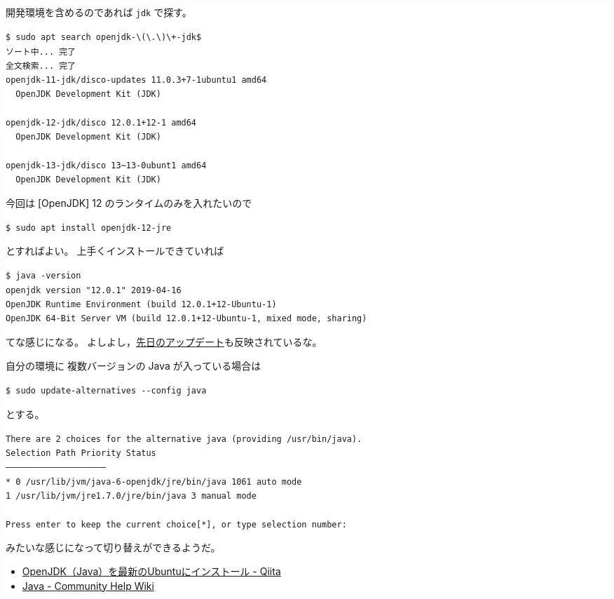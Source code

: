 開発環境を含めるのであれば `jdk` で探す。

```text
$ sudo apt search openjdk-\(\.\)\+-jdk$
ソート中... 完了
全文検索... 完了  
openjdk-11-jdk/disco-updates 11.0.3+7-1ubuntu1 amd64
  OpenJDK Development Kit (JDK)

openjdk-12-jdk/disco 12.0.1+12-1 amd64
  OpenJDK Development Kit (JDK)

openjdk-13-jdk/disco 13~13-0ubunt1 amd64
  OpenJDK Development Kit (JDK)
```

今回は [OpenJDK] 12 のランタイムのみを入れたいので

```text
$ sudo apt install openjdk-12-jre
```

とすればよい。
上手くインストールできていれば

```text
$ java -version
openjdk version "12.0.1" 2019-04-16
OpenJDK Runtime Environment (build 12.0.1+12-Ubuntu-1)
OpenJDK 64-Bit Server VM (build 12.0.1+12-Ubuntu-1, mixed mode, sharing)
```

てな感じになる。
よしよし，[先日のアップデート](https://forest.watch.impress.co.jp/docs/news/1180549.html "Oracle、「Java SE 12.0.1」「Java SE 8 Update 211」を公開 ～新元号“令和”に対応 - 窓の杜")も反映されているな。

自分の環境に
複数バージョンの Java が入っている場合は

```
$ sudo update-alternatives --config java
```

とする。

```text
There are 2 choices for the alternative java (providing /usr/bin/java).  
Selection Path Priority Status 
———————————————————— 
* 0 /usr/lib/jvm/java-6-openjdk/jre/bin/java 1061 auto mode 
1 /usr/lib/jvm/jre1.7.0/jre/bin/java 3 manual mode  

Press enter to keep the current choice[*], or type selection number:
```

みたいな感じになって切り替えができるようだ。

- [OpenJDK（Java）を最新のUbuntuにインストール - Qiita](https://qiita.com/terappy/items/537c069923144a9d9755)
- [Java - Community Help Wiki](https://help.ubuntu.com/community/Java)


[VirtualBox]: https://www.virtualbox.org/ "Oracle VM VirtualBox"
[^bz2]: `libbz2` がなくても [pgpdump] のビルドはできるが， bz2 圧縮されたパケットを扱えなくなる。
[pgpdump]: http://www.mew.org/~kazu/proj/pgpdump/
[KDiff3]: http://kdiff3.sourceforge.net/
[git]: https://git-scm.com/
[Go 言語]: https://golang.org/ "The Go Programming Language"
[Go]: https://golang.org/ "The Go Programming Language"
[curl]: https://curl.haxx.se/
[OpenJDK]: http://openjdk.java.net/
[Graphviz]: https://www.graphviz.org/ "Graphviz - Graph Visualization Software"
[graphviz]: https://www.graphviz.org/ "Graphviz - Graph Visualization Software"
[vim]: https://www.vim.org/
[gFTP]: https://www.gftp.org/
[FileZilla]: https://filezilla-project.org/ "FileZilla - The free FTP solution"
[Ubuntu]: https://www.ubuntu.com/ "The leading operating system for PCs, IoT devices, servers and the cloud | Ubuntu"
[Debian]: https://www.debian.org/ "Debian -- The Universal Operating System"